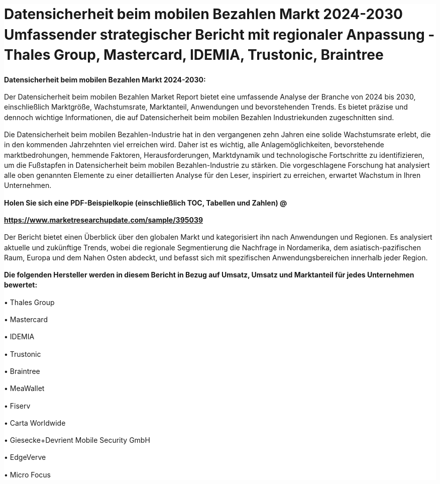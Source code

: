 # Datensicherheit beim mobilen Bezahlen Markt 2024-2030 Umfassender strategischer Bericht mit regionaler Anpassung - Thales Group, Mastercard, IDEMIA, Trustonic, Braintree

<strong>Datensicherheit beim mobilen Bezahlen Markt 2024-2030:</strong>

Der Datensicherheit beim mobilen Bezahlen Market Report bietet eine umfassende Analyse der Branche von 2024 bis 2030, einschließlich Marktgröße, Wachstumsrate, Marktanteil, Anwendungen und bevorstehenden Trends. Es bietet präzise und dennoch wichtige Informationen, die auf Datensicherheit beim mobilen Bezahlen Industriekunden zugeschnitten sind.

Die Datensicherheit beim mobilen Bezahlen-Industrie hat in den vergangenen zehn Jahren eine solide Wachstumsrate erlebt, die in den kommenden Jahrzehnten viel erreichen wird. Daher ist es wichtig, alle Anlagemöglichkeiten, bevorstehende marktbedrohungen, hemmende Faktoren, Herausforderungen, Marktdynamik und technologische Fortschritte zu identifizieren, um die Fußstapfen in Datensicherheit beim mobilen Bezahlen-Industrie zu stärken. Die vorgeschlagene Forschung hat analysiert alle oben genannten Elemente zu einer detaillierten Analyse für den Leser, inspiriert zu erreichen, erwartet Wachstum in Ihren Unternehmen.



<strong>Holen Sie sich eine PDF-Beispielkopie (einschließlich TOC, Tabellen und Zahlen) @
</strong>

<strong><a href=https://www.marketresearchupdate.com/sample/395039>

<strong>https://www.marketresearchupdate.com/sample/395039</u></font></a></strong></strong>

Der Bericht bietet einen Überblick über den globalen Markt und kategorisiert ihn nach Anwendungen und Regionen. Es analysiert aktuelle und zukünftige Trends, wobei die regionale Segmentierung die Nachfrage in Nordamerika, dem asiatisch-pazifischen Raum, Europa und dem Nahen Osten abdeckt, und befasst sich mit spezifischen Anwendungsbereichen innerhalb jeder Region.



<strong>Die folgenden Hersteller werden in diesem Bericht in Bezug auf Umsatz, Umsatz und Marktanteil für jedes Unternehmen bewertet:</strong>

• Thales Group

• Mastercard

• IDEMIA

• Trustonic

• Braintree

• MeaWallet

• Fiserv

• Carta Worldwide

• Giesecke+Devrient Mobile Security GmbH

• EdgeVerve

• Micro Focus
